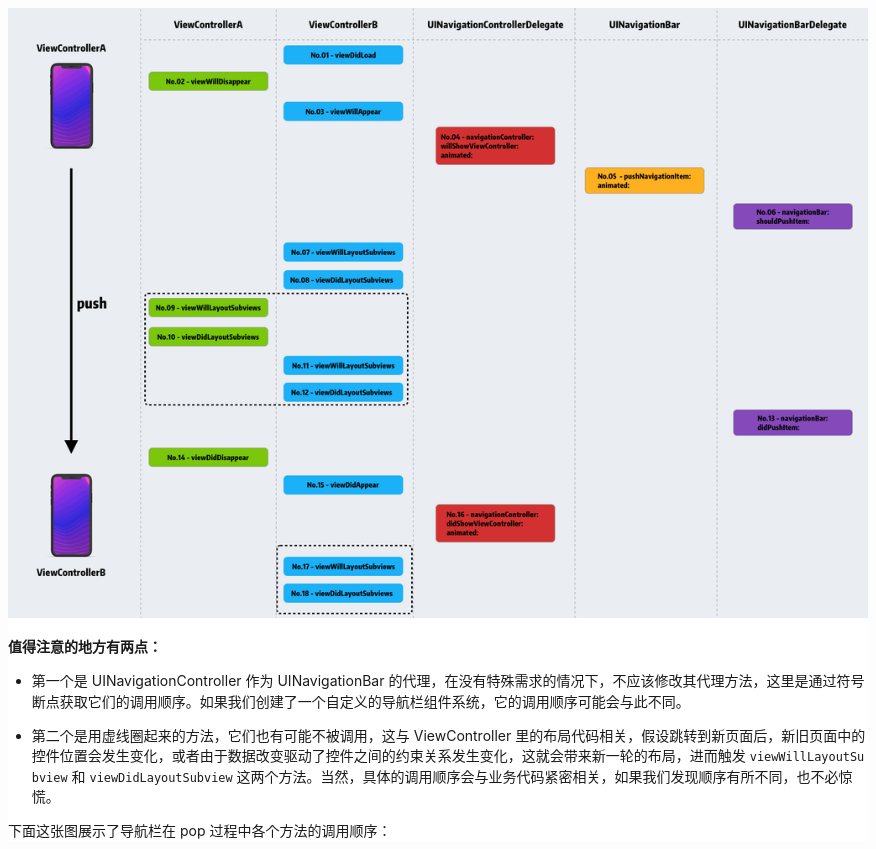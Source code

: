 <img src="/images/ios/navbar/02.png" alt="img" style="zoom:100%;" />

**值得注意的地方有两点：**

- 第一个是 UINavigationController 作为 UINavigationBar 的代理，在没有特殊需求的情况下，不应该修改其代理方法，这里是通过符号断点获取它们的调用顺序。如果我们创建了一个自定义的导航栏组件系统，它的调用顺序可能会与此不同。

- 第二个是用虚线圈起来的方法，它们也有可能不被调用，这与 ViewController 里的布局代码相关，假设跳转到新页面后，新旧页面中的控件位置会发生变化，或者由于数据改变驱动了控件之间的约束关系发生变化，这就会带来新一轮的布局，进而触发 `viewWillLayoutSubview` 和 `viewDidLayoutSubview` 这两个方法。当然，具体的调用顺序会与业务代码紧密相关，如果我们发现顺序有所不同，也不必惊慌。

下面这张图展示了导航栏在 pop 过程中各个方法的调用顺序：
